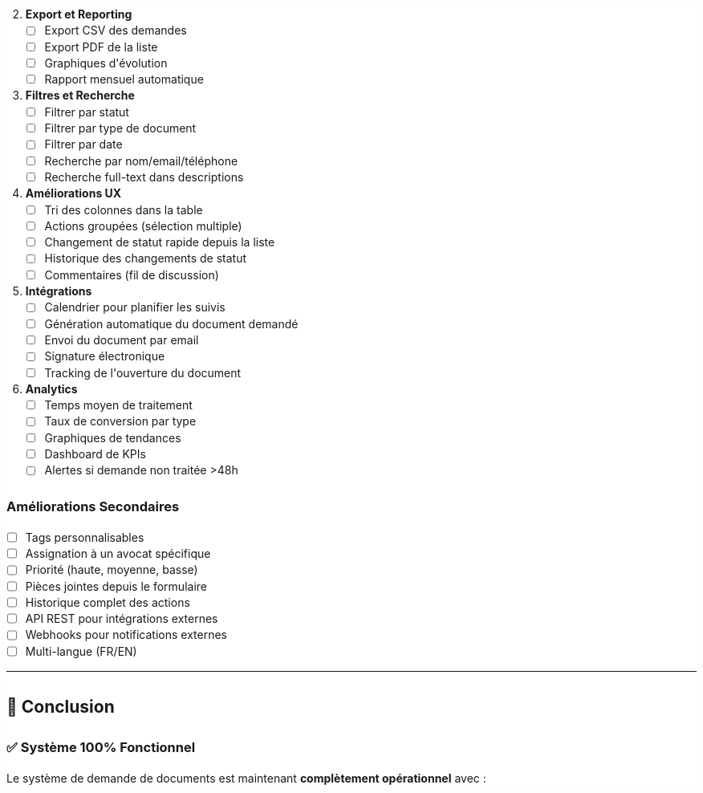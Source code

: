 2. **Export et Reporting**
   - [ ] Export CSV des demandes
   - [ ] Export PDF de la liste
   - [ ] Graphiques d'évolution
   - [ ] Rapport mensuel automatique

3. **Filtres et Recherche**
   - [ ] Filtrer par statut
   - [ ] Filtrer par type de document
   - [ ] Filtrer par date
   - [ ] Recherche par nom/email/téléphone
   - [ ] Recherche full-text dans descriptions

4. **Améliorations UX**
   - [ ] Tri des colonnes dans la table
   - [ ] Actions groupées (sélection multiple)
   - [ ] Changement de statut rapide depuis la liste
   - [ ] Historique des changements de statut
   - [ ] Commentaires (fil de discussion)

5. **Intégrations**
   - [ ] Calendrier pour planifier les suivis
   - [ ] Génération automatique du document demandé
   - [ ] Envoi du document par email
   - [ ] Signature électronique
   - [ ] Tracking de l'ouverture du document

6. **Analytics**
   - [ ] Temps moyen de traitement
   - [ ] Taux de conversion par type
   - [ ] Graphiques de tendances
   - [ ] Dashboard de KPIs
   - [ ] Alertes si demande non traitée >48h

### Améliorations Secondaires

- [ ] Tags personnalisables
- [ ] Assignation à un avocat spécifique
- [ ] Priorité (haute, moyenne, basse)
- [ ] Pièces jointes depuis le formulaire
- [ ] Historique complet des actions
- [ ] API REST pour intégrations externes
- [ ] Webhooks pour notifications externes
- [ ] Multi-langue (FR/EN)

---

## 🎉 Conclusion

### ✅ Système 100% Fonctionnel

Le système de demande de documents est maintenant **complètement opérationnel** avec :
